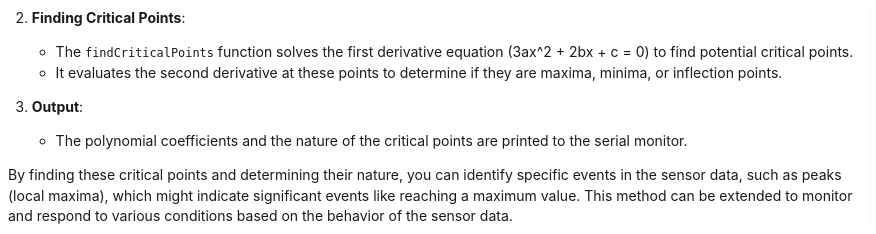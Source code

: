 2. **Finding Critical Points**:
   - The `findCriticalPoints` function solves the first derivative equation \(3ax^2 + 2bx + c = 0\) to find potential critical points.
   - It evaluates the second derivative at these points to determine if they are maxima, minima, or inflection points.

3. **Output**:
   - The polynomial coefficients and the nature of the critical points are printed to the serial monitor.

By finding these critical points and determining their nature, you can identify specific events in the sensor data, such as peaks (local maxima), which might indicate significant events like reaching a maximum value. This method can be extended to monitor and respond to various conditions based on the behavior of the sensor data.

